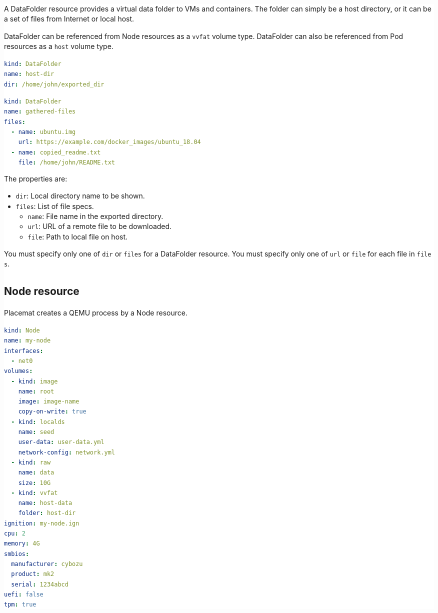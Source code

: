 A DataFolder resource provides a virtual data folder to VMs and containers.
The folder can simply be a host directory, or it can be a set of files from Internet or local host.

DataFolder can be referenced from Node resources as a `vvfat` volume type.
DataFolder can also be referenced from Pod resources as a `host` volume type.

```yaml
kind: DataFolder
name: host-dir
dir: /home/john/exported_dir
```

```yaml
kind: DataFolder
name: gathered-files
files:
  - name: ubuntu.img
    url: https://example.com/docker_images/ubuntu_18.04
  - name: copied_readme.txt
    file: /home/john/README.txt
```

The properties are:

- `dir`: Local directory name to be shown.
- `files`: List of file specs.
  - `name`: File name in the exported directory.
  - `url`: URL of a remote file to be downloaded.
  - `file`: Path to local file on host.

You must specify only one of `dir` or `files` for a DataFolder resource.
You must specify only one of `url` or `file` for each file in `files`.

Node resource
-------------

Placemat creates a QEMU process by a Node resource.

```yaml
kind: Node
name: my-node
interfaces:
  - net0
volumes:
  - kind: image
    name: root
    image: image-name
    copy-on-write: true
  - kind: localds
    name: seed
    user-data: user-data.yml
    network-config: network.yml
  - kind: raw
    name: data
    size: 10G
  - kind: vvfat
    name: host-data
    folder: host-dir
ignition: my-node.ign
cpu: 2
memory: 4G
smbios:
  manufacturer: cybozu
  product: mk2
  serial: 1234abcd
uefi: false
tpm: true
```

